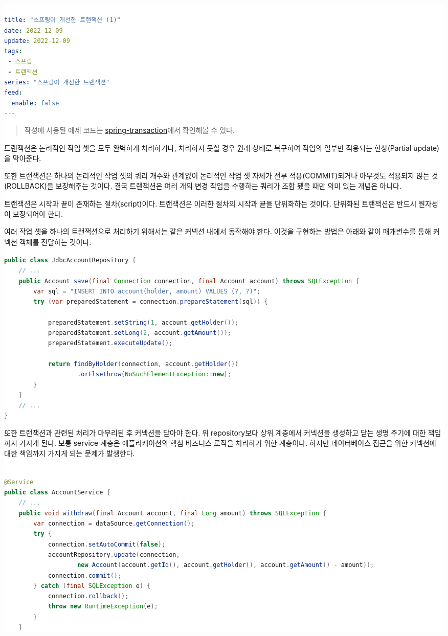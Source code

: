 ```yaml
---
title: "스프링이 개선한 트랜잭션 (1)"
date: 2022-12-09
update: 2022-12-09
tags:
 - 스프링
 - 트랜잭션
series: "스프링이 개선한 트랜잭션"
feed:
  enable: false
---
```


> 작성에 사용된 예제 코드는 [spring-transaction](https://github.com/hyeonic/blog-code/tree/main/spring-transaction)에서 확인해볼 수 있다.

트랜잭션은 논리적인 작업 셋을 모두 완벽하게 처리하거나, 처리하지 못할 경우 원래 상태로 복구하여 작업의 일부만 적용되는 현상(Partial update)을 막아준다.

또한 트랜잭션은 하나의 논리적인 작업 셋의 쿼리 개수와 관계없이 논리적인 작업 셋 자체가 전부 적용(COMMIT)되거나 아무것도 적용되지 않는 것(ROLLBACK)을 보장해주는 것이다. 결국 트랜잭션은 여러 개의
변경 작업을 수행하는 쿼리가 조합 됐을 때만 의미 있는 개념은 아니다.

트랜잭션은 시작과 끝이 존재하는 절차(script)이다. 트랜잭션은 이러한 절차의 시작과 끝을 단위화하는 것이다. 단위화된 트랜잭션은 반드시 원자성이 보장되어야 한다.

여러 작업 셋을 하나의 트랜잭션으로 처리하기 위해서는 같은 커넥션 내에서 동작해야 한다. 이것을 구현하는 방법은 아래와 같이 매개변수를 통해 커넥션 객체를 전달하는 것이다.

```java
public class JdbcAccountRepository {
    // ...
    public Account save(final Connection connection, final Account account) throws SQLException {
        var sql = "INSERT INTO account(holder, amount) VALUES (?, ?)";
        try (var preparedStatement = connection.prepareStatement(sql)) {

            preparedStatement.setString(1, account.getHolder());
            preparedStatement.setLong(2, account.getAmount());
            preparedStatement.executeUpdate();

            return findByHolder(connection, account.getHolder())
                    .orElseThrow(NoSuchElementException::new);
        }
    }
    // ...
}
```

또한 트랜잭션과 관련된 처리가 마무리된 후 커넥션을 닫아야 한다. 위 repository보다 상위 계층에서 커넥션을 생성하고 닫는 생명 주기에 대한 책임까지 가지게 된다. 보통 service 계층은 애플리케이션의
핵심 비즈니스 로직을 처리하기 위한 계층이다. 하지만 데이터베이스 접근을 위한 커넥션에 대한 책임까지 가지게 되는 문제가 발생한다.

```java

@Service
public class AccountService {
    // ...
    public void withdraw(final Account account, final Long amount) throws SQLException {
        var connection = dataSource.getConnection();
        try {
            connection.setAutoCommit(false);
            accountRepository.update(connection,
                    new Account(account.getId(), account.getHolder(), account.getAmount() - amount));
            connection.commit();
        } catch (final SQLException e) {
            connection.rollback();
            throw new RuntimeException(e);
        }
    }
```